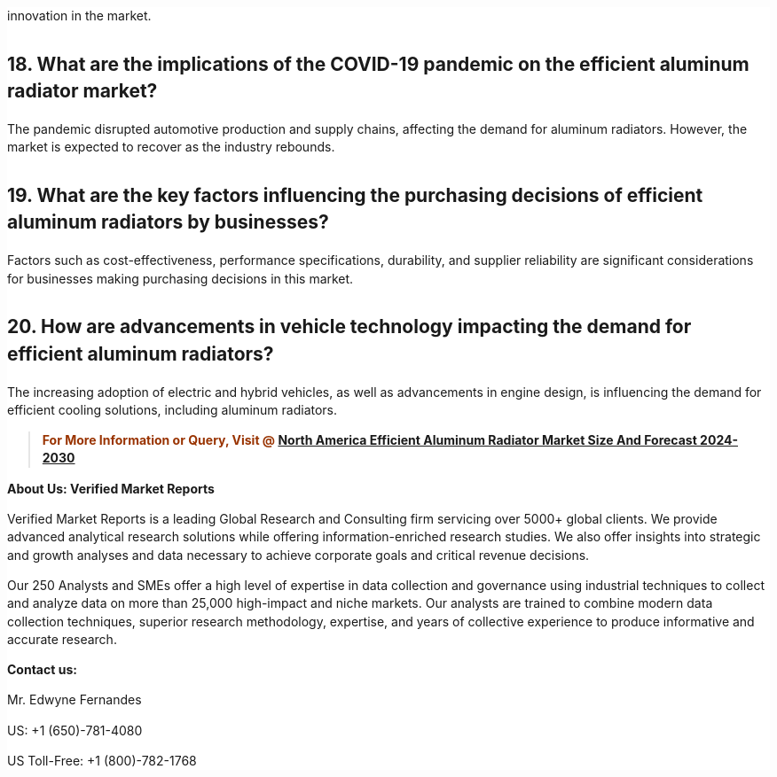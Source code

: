 innovation in the market.</p> <h2>18. What are the implications of the COVID-19 pandemic on the efficient aluminum radiator market?</div><div></h2> <p>The pandemic disrupted automotive production and supply chains, affecting the demand for aluminum radiators. However, the market is expected to recover as the industry rebounds.</p> <h2>19. What are the key factors influencing the purchasing decisions of efficient aluminum radiators by businesses?</div><div></h2> <p>Factors such as cost-effectiveness, performance specifications, durability, and supplier reliability are significant considerations for businesses making purchasing decisions in this market.</p> <h2>20. How are advancements in vehicle technology impacting the demand for efficient aluminum radiators?</div><div></h2> <p>The increasing adoption of electric and hybrid vehicles, as well as advancements in engine design, is influencing the demand for efficient cooling solutions, including aluminum radiators.</p></body></html></p><blockquote><p><span style="color: #993300;"><strong>For More Information or Query, Visit @ <a href="https://www.verifiedmarketreports.com/product/efficient-aluminum-radiator-market/">North America Efficient Aluminum Radiator Market Size And Forecast 2024-2030</a></strong></span></p></blockquote><p><strong>About Us: Verified Market Reports</strong></p><p>Verified Market Reports is a leading Global Research and Consulting firm servicing over 5000+ global clients. We provide advanced analytical research solutions while offering information-enriched research studies. We also offer insights into strategic and growth analyses and data necessary to achieve corporate goals and critical revenue decisions.</p><p>Our 250 Analysts and SMEs offer a high level of expertise in data collection and governance using industrial techniques to collect and analyze data on more than 25,000 high-impact and niche markets. Our analysts are trained to combine modern data collection techniques, superior research methodology, expertise, and years of collective experience to produce informative and accurate research.</p><p><strong>Contact us:</strong></p><p>Mr. Edwyne Fernandes</p><p>US: +1 (650)-781-4080</p><p>US Toll-Free: +1 (800)-782-1768</p>

